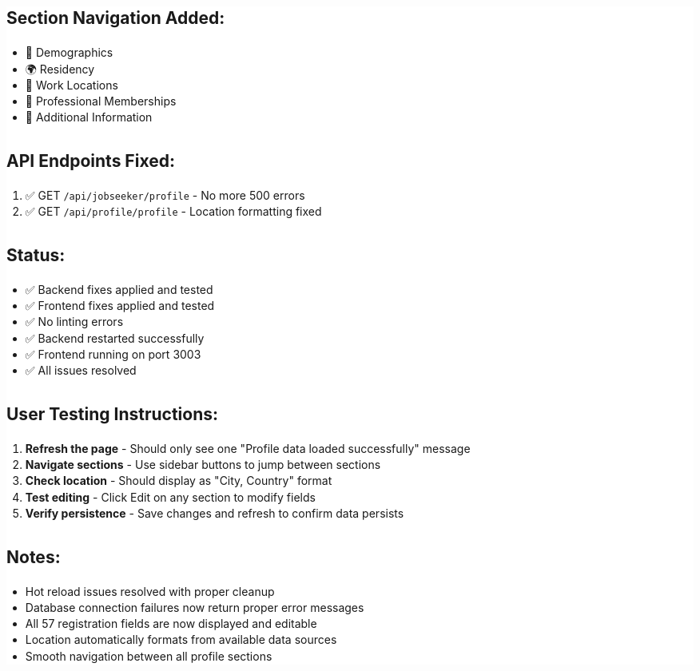 ## Section Navigation Added:
- 👤 Demographics
- 🌍 Residency
- 📍 Work Locations
- 🏢 Professional Memberships
- 💬 Additional Information

## API Endpoints Fixed:
1. ✅ GET `/api/jobseeker/profile` - No more 500 errors
2. ✅ GET `/api/profile/profile` - Location formatting fixed

## Status:
- ✅ Backend fixes applied and tested
- ✅ Frontend fixes applied and tested
- ✅ No linting errors
- ✅ Backend restarted successfully
- ✅ Frontend running on port 3003
- ✅ All issues resolved

## User Testing Instructions:
1. **Refresh the page** - Should only see one "Profile data loaded successfully" message
2. **Navigate sections** - Use sidebar buttons to jump between sections
3. **Check location** - Should display as "City, Country" format
4. **Test editing** - Click Edit on any section to modify fields
5. **Verify persistence** - Save changes and refresh to confirm data persists

## Notes:
- Hot reload issues resolved with proper cleanup
- Database connection failures now return proper error messages
- All 57 registration fields are now displayed and editable
- Location automatically formats from available data sources
- Smooth navigation between all profile sections

